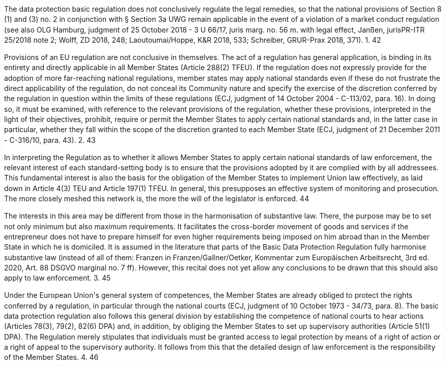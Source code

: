 The data protection basic regulation does not conclusively regulate the legal remedies, so that the national provisions of Section 8 (1) and (3) no. 2 in conjunction with § Section 3a UWG remain applicable in the event of a violation of a market conduct regulation (see also OLG Hamburg, judgment of 25 October 2018 - 3 U 66/17, juris marg. no. 56 m. with legal effect, Janßen, jurisPR-ITR 25/2018 note 2; Wolff, ZD 2018, 248; Laoutoumai/Hoppe, K&R 2018, 533; Schreiber, GRUR-Prax 2018, 371).
1.
42 
	
Provisions of an EU regulation are not conclusive in themselves. The act of a regulation has general application, is binding in its entirety and directly applicable in all Member States (Article 288(2) TFEU). If the regulation does not expressly provide for the adoption of more far-reaching national regulations, member states may apply national standards even if these do not frustrate the direct applicability of the regulation, do not conceal its Community nature and specify the exercise of the discretion conferred by the regulation in question within the limits of these regulations (ECJ, judgment of 14 October 2004 - C-113/02, para. 16). In doing so, it must be examined, with reference to the relevant provisions of the regulation, whether these provisions, interpreted in the light of their objectives, prohibit, require or permit the Member States to apply certain national standards and, in the latter case in particular, whether they fall within the scope of the discretion granted to each Member State (ECJ, judgment of 21 December 2011 - C-316/10, para. 43).
2.
43 
	
In interpreting the Regulation as to whether it allows Member States to apply certain national standards of law enforcement, the relevant interest of each standard-setting body is to ensure that the provisions adopted by it are complied with by all addressees. This fundamental interest is also the basis for the obligation of the Member States to implement Union law effectively, as laid down in Article 4(3) TEU and Article 197(1) TFEU. In general, this presupposes an effective system of monitoring and prosecution. The more closely meshed this network is, the more the will of the legislator is enforced.
44 
	
The interests in this area may be different from those in the harmonisation of substantive law. There, the purpose may be to set not only minimum but also maximum requirements. It facilitates the cross-border movement of goods and services if the entrepreneur does not have to prepare himself for even higher requirements being imposed on him abroad than in the Member State in which he is domiciled. It is assumed in the literature that parts of the Basic Data Protection Regulation fully harmonise substantive law (instead of all of them: Franzen in Franzen/Gallner/Oetker, Kommentar zum Europäischen Arbeitsrecht, 3rd ed. 2020, Art. 88 DSGVO marginal no. 7 ff). However, this recital does not yet allow any conclusions to be drawn that this should also apply to law enforcement.
3.
45 
	
Under the European Union's general system of competences, the Member States are already obliged to protect the rights conferred by a regulation, in particular through the national courts (ECJ, judgment of 10 October 1973 - 34/73, para. 8). The basic data protection regulation also follows this general division by establishing the competence of national courts to hear actions (Articles 78(3), 79(2), 82(6) DPA) and, in addition, by obliging the Member States to set up supervisory authorities (Article 51(1) DPA). The Regulation merely stipulates that individuals must be granted access to legal protection by means of a right of action or a right of appeal to the supervisory authority. It follows from this that the detailed design of law enforcement is the responsibility of the Member States.
4.
46 
	